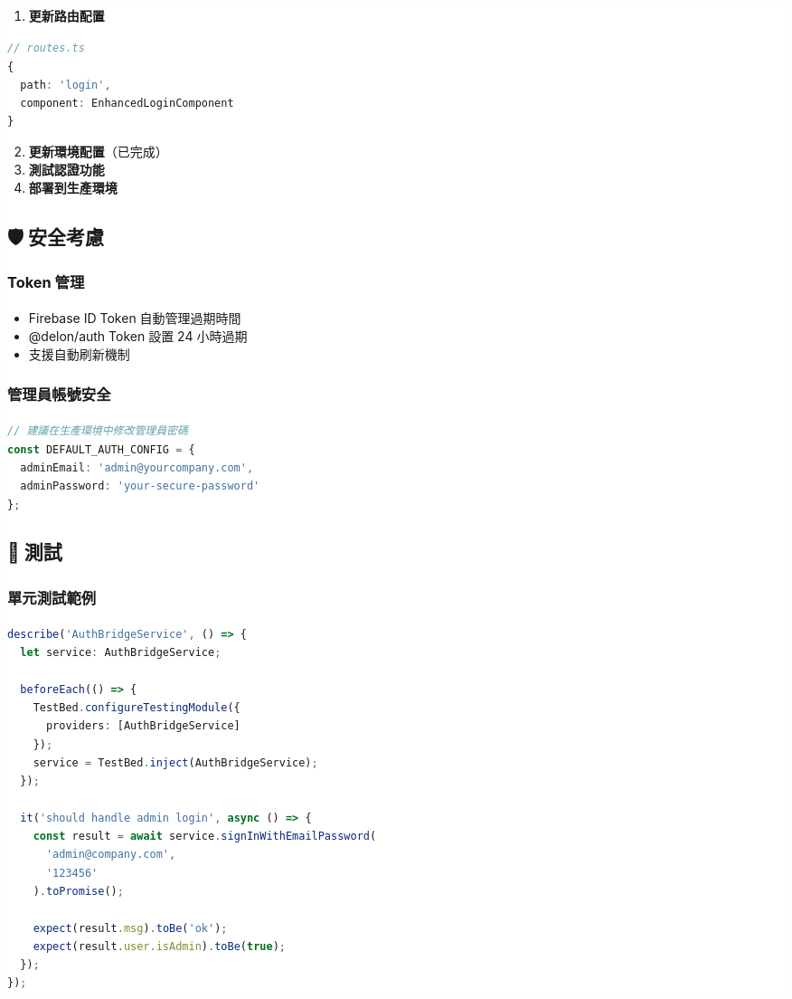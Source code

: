 1. **更新路由配置**
```typescript
// routes.ts
{
  path: 'login',
  component: EnhancedLoginComponent
}
```

2. **更新環境配置**（已完成）
3. **測試認證功能**
4. **部署到生產環境**

## 🛡️ 安全考慮

### Token 管理
- Firebase ID Token 自動管理過期時間
- @delon/auth Token 設置 24 小時過期
- 支援自動刷新機制

### 管理員帳號安全
```typescript
// 建議在生產環境中修改管理員密碼
const DEFAULT_AUTH_CONFIG = {
  adminEmail: 'admin@yourcompany.com',
  adminPassword: 'your-secure-password'
};
```

## 🧪 測試

### 單元測試範例

```typescript
describe('AuthBridgeService', () => {
  let service: AuthBridgeService;

  beforeEach(() => {
    TestBed.configureTestingModule({
      providers: [AuthBridgeService]
    });
    service = TestBed.inject(AuthBridgeService);
  });

  it('should handle admin login', async () => {
    const result = await service.signInWithEmailPassword(
      'admin@company.com', 
      '123456'
    ).toPromise();
    
    expect(result.msg).toBe('ok');
    expect(result.user.isAdmin).toBe(true);
  });
});
```
